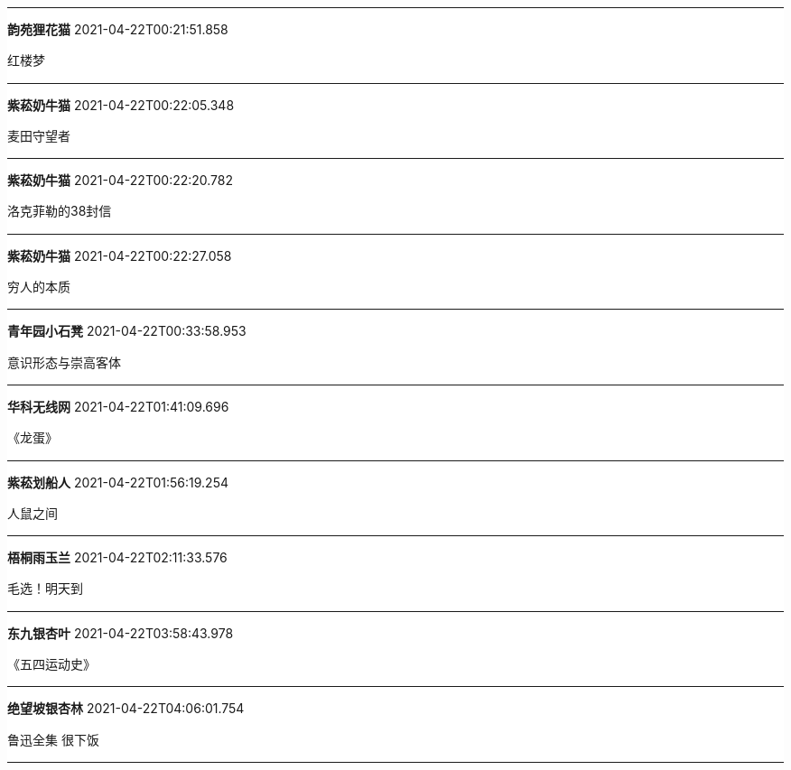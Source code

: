 
---

**韵苑狸花猫** 2021-04-22T00:21:51.858

红楼梦

---

**紫菘奶牛猫** 2021-04-22T00:22:05.348

麦田守望者

---

**紫菘奶牛猫** 2021-04-22T00:22:20.782

洛克菲勒的38封信

---

**紫菘奶牛猫** 2021-04-22T00:22:27.058

穷人的本质

---

**青年园小石凳** 2021-04-22T00:33:58.953

意识形态与崇高客体

---

**华科无线网** 2021-04-22T01:41:09.696

《龙蛋》

---

**紫菘划船人** 2021-04-22T01:56:19.254

人鼠之间

---

**梧桐雨玉兰** 2021-04-22T02:11:33.576

毛选！明天到

---

**东九银杏叶** 2021-04-22T03:58:43.978

《五四运动史》

---

**绝望坡银杏林** 2021-04-22T04:06:01.754

鲁迅全集 很下饭

---
